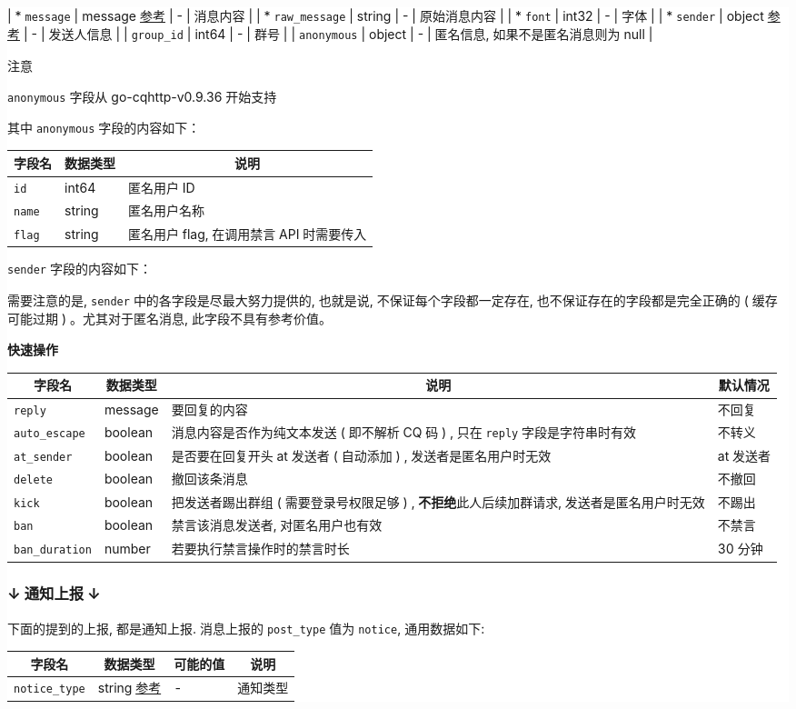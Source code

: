 | \* `message`      | message [参考](https://docs.go-cqhttp.org/reference/#%E6%B6%88%E6%81%AF)                    | -                             | 消息内容                                                                          |
| \* `raw_message`  | string                                                                                    | -                             | 原始消息内容                                                                        |
| \* `font`         | int32                                                                                     | -                             | 字体                                                                            |
| \* `sender`       | object [参考](https://docs.go-cqhttp.org/reference/data_struct/#post-message-messagesender) | -                             | 发送人信息                                                                         |
| `group_id`        | int64                                                                                     | -                             | 群号                                                                            |
| `anonymous`       | object                                                                                    | -                             | 匿名信息, 如果不是匿名消息则为 null                                                         |

注意

`anonymous` 字段从 go-cqhttp-v0.9.36 开始支持

其中 `anonymous` 字段的内容如下：

|  字段名   |  数据类型  |             说明             |
|--------|--------|----------------------------|
| `id`   | int64  | 匿名用户 ID                    |
| `name` | string | 匿名用户名称                     |
| `flag` | string | 匿名用户 flag, 在调用禁言 API 时需要传入 |

`sender` 字段的内容如下：

需要注意的是, `sender` 中的各字段是尽最大努力提供的, 也就是说, 不保证每个字段都一定存在, 也不保证存在的字段都是完全正确的 ( 缓存可能过期 ) 。尤其对于匿名消息, 此字段不具有参考价值。

**快速操作**

|      字段名       |  数据类型   |                          说明                           |  默认情况  |
|----------------|---------|-------------------------------------------------------|--------|
| `reply`        | message | 要回复的内容                                                | 不回复    |
| `auto_escape`  | boolean | 消息内容是否作为纯文本发送 ( 即不解析 CQ 码 ) , 只在 `reply` 字段是字符串时有效    | 不转义    |
| `at_sender`    | boolean | 是否要在回复开头 at 发送者 ( 自动添加 ) , 发送者是匿名用户时无效                | at 发送者 |
| `delete`       | boolean | 撤回该条消息                                                | 不撤回    |
| `kick`         | boolean | 把发送者踢出群组 ( 需要登录号权限足够 ) , **不拒绝**此人后续加群请求, 发送者是匿名用户时无效 | 不踢出    |
| `ban`          | boolean | 禁言该消息发送者, 对匿名用户也有效                                    | 不禁言    |
| `ban_duration` | number  | 若要执行禁言操作时的禁言时长                                        | 30 分钟  |

### ↓ 通知上报 ↓

下面的提到的上报, 都是通知上报. 消息上报的 `post_type` 值为 `notice`, 通用数据如下:

|      字段名      |                                      数据类型                                       | 可能的值 |  说明  |
|---------------|---------------------------------------------------------------------------------|------|------|
| `notice_type` | string [参考](https://docs.go-cqhttp.org/reference/data_struct/#post-notice-type) | -    | 通知类型 |
